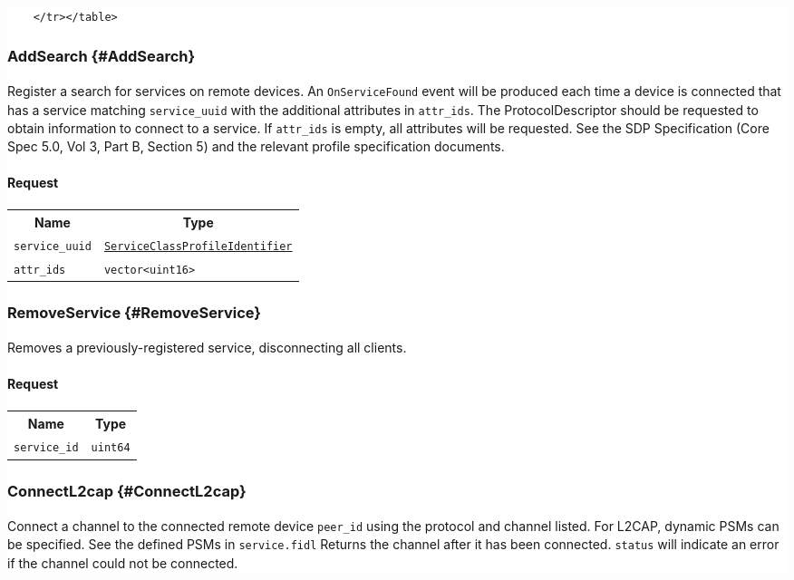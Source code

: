         </tr></table>

### AddSearch {#AddSearch}

<p>Register a search for services on remote devices.  An <code>OnServiceFound</code>
event will be produced each time a device is connected that has a service
matching <code>service_uuid</code> with the additional attributes in <code>attr_ids</code>.
The ProtocolDescriptor should be requested to obtain information to connect to a service.
If <code>attr_ids</code> is empty, all attributes will be requested.
See the SDP Specification (Core Spec 5.0, Vol 3, Part B, Section 5) and the
relevant profile specification documents.</p>

#### Request
<table>
    <tr><th>Name</th><th>Type</th></tr>
    <tr>
            <td><code>service_uuid</code></td>
            <td>
                <code><a class='link' href='#ServiceClassProfileIdentifier'>ServiceClassProfileIdentifier</a></code>
            </td>
        </tr><tr>
            <td><code>attr_ids</code></td>
            <td>
                <code>vector&lt;uint16&gt;</code>
            </td>
        </tr></table>



### RemoveService {#RemoveService}

<p>Removes a previously-registered service, disconnecting all clients.</p>

#### Request
<table>
    <tr><th>Name</th><th>Type</th></tr>
    <tr>
            <td><code>service_id</code></td>
            <td>
                <code>uint64</code>
            </td>
        </tr></table>



### ConnectL2cap {#ConnectL2cap}

<p>Connect a channel to the connected remote device <code>peer_id</code> using the
protocol and channel listed. For L2CAP, dynamic PSMs can be specified.
See the defined PSMs in <code>service.fidl</code>
Returns the channel after it has been connected. <code>status</code> will indicate
an error if the channel could not be connected.</p>
